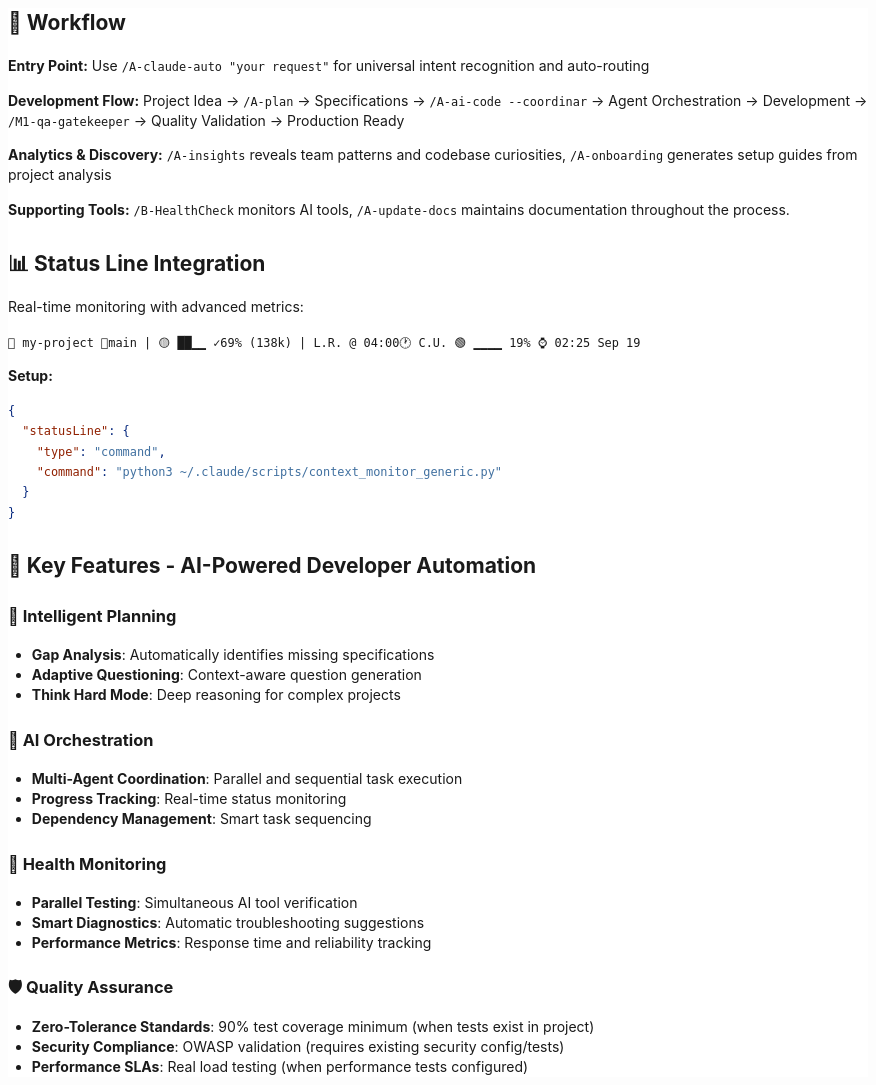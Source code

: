 ## 🔄 Workflow

**Entry Point:** Use `/A-claude-auto "your request"` for universal intent recognition and auto-routing

**Development Flow:** Project Idea → `/A-plan` → Specifications → `/A-ai-code --coordinar` → Agent Orchestration → Development → `/M1-qa-gatekeeper` → Quality Validation → Production Ready

**Analytics & Discovery:** `/A-insights` reveals team patterns and codebase curiosities, `/A-onboarding` generates setup guides from project analysis

**Supporting Tools:** `/B-HealthCheck` monitors AI tools, `/A-update-docs` maintains documentation throughout the process.

## 📊 Status Line Integration

Real-time monitoring with advanced metrics:

```
📁 my-project 🌿main | 🟡 ██▁▁ ✓69% (138k) | L.R. @ 04:00🕐 C.U. 🟢 ▁▁▁▁ 19% ⌚ 02:25 Sep 19
```

**Setup:**
```json
{
  "statusLine": {
    "type": "command",
    "command": "python3 ~/.claude/scripts/context_monitor_generic.py"
  }
}
```

## 🎯 Key Features - AI-Powered Developer Automation

### 🧠 **Intelligent Planning**
- **Gap Analysis**: Automatically identifies missing specifications
- **Adaptive Questioning**: Context-aware question generation
- **Think Hard Mode**: Deep reasoning for complex projects

### 🤖 **AI Orchestration**
- **Multi-Agent Coordination**: Parallel and sequential task execution
- **Progress Tracking**: Real-time status monitoring
- **Dependency Management**: Smart task sequencing

### 🏥 **Health Monitoring**
- **Parallel Testing**: Simultaneous AI tool verification
- **Smart Diagnostics**: Automatic troubleshooting suggestions
- **Performance Metrics**: Response time and reliability tracking

### 🛡️ **Quality Assurance**
- **Zero-Tolerance Standards**: 90% test coverage minimum (when tests exist in project)
- **Security Compliance**: OWASP validation (requires existing security config/tests)
- **Performance SLAs**: Real load testing (when performance tests configured)
